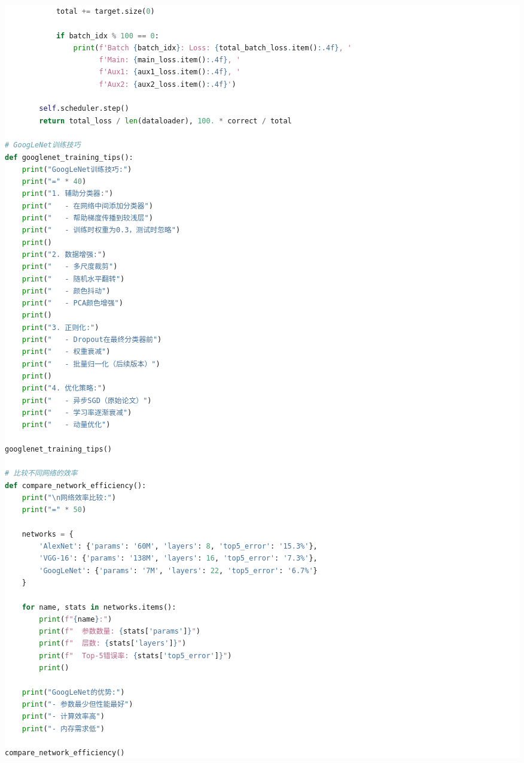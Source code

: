 ```python
            total += target.size(0)
            
            if batch_idx % 100 == 0:
                print(f'Batch {batch_idx}: Loss: {total_batch_loss.item():.4f}, '
                      f'Main: {main_loss.item():.4f}, '
                      f'Aux1: {aux1_loss.item():.4f}, '
                      f'Aux2: {aux2_loss.item():.4f}')
        
        self.scheduler.step()
        return total_loss / len(dataloader), 100. * correct / total

# GoogLeNet训练技巧
def googlenet_training_tips():
    print("GoogLeNet训练技巧:")
    print("=" * 40)
    print("1. 辅助分类器:")
    print("   - 在网络中间添加分类器")
    print("   - 帮助梯度传播到较浅层")
    print("   - 训练时权重为0.3，测试时忽略")
    print()
    print("2. 数据增强:")
    print("   - 多尺度裁剪")
    print("   - 随机水平翻转")
    print("   - 颜色抖动")
    print("   - PCA颜色增强")
    print()
    print("3. 正则化:")
    print("   - Dropout在最终分类器前")
    print("   - 权重衰减")
    print("   - 批量归一化（后续版本）")
    print()
    print("4. 优化策略:")
    print("   - 异步SGD（原始论文）")
    print("   - 学习率逐渐衰减")
    print("   - 动量优化")

googlenet_training_tips()

# 比较不同网络的效率
def compare_network_efficiency():
    print("\n网络效率比较:")
    print("=" * 50)
    
    networks = {
        'AlexNet': {'params': '60M', 'layers': 8, 'top5_error': '15.3%'},
        'VGG-16': {'params': '138M', 'layers': 16, 'top5_error': '7.3%'},
        'GoogLeNet': {'params': '7M', 'layers': 22, 'top5_error': '6.7%'}
    }
    
    for name, stats in networks.items():
        print(f"{name}:")
        print(f"  参数数量: {stats['params']}")
        print(f"  层数: {stats['layers']}")
        print(f"  Top-5错误率: {stats['top5_error']}")
        print()
    
    print("GoogLeNet的优势:")
    print("- 参数最少但性能最好")
    print("- 计算效率高")
    print("- 内存需求低")

compare_network_efficiency()
```